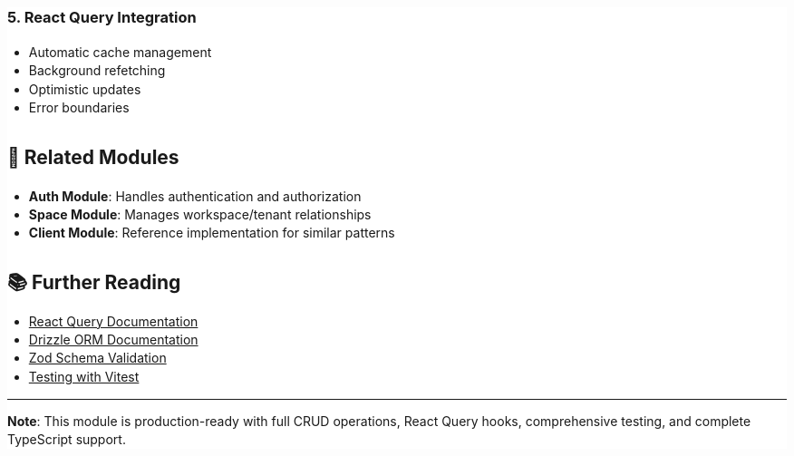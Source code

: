 ### 5. **React Query Integration**
- Automatic cache management
- Background refetching
- Optimistic updates
- Error boundaries

## 🔗 Related Modules

- **Auth Module**: Handles authentication and authorization
- **Space Module**: Manages workspace/tenant relationships
- **Client Module**: Reference implementation for similar patterns

## 📚 Further Reading

- [React Query Documentation](https://tanstack.com/query/latest)
- [Drizzle ORM Documentation](https://orm.drizzle.team/)
- [Zod Schema Validation](https://zod.dev/)
- [Testing with Vitest](https://vitest.dev/)

---

**Note**: This module is production-ready with full CRUD operations, React Query hooks, comprehensive testing, and complete TypeScript support.
